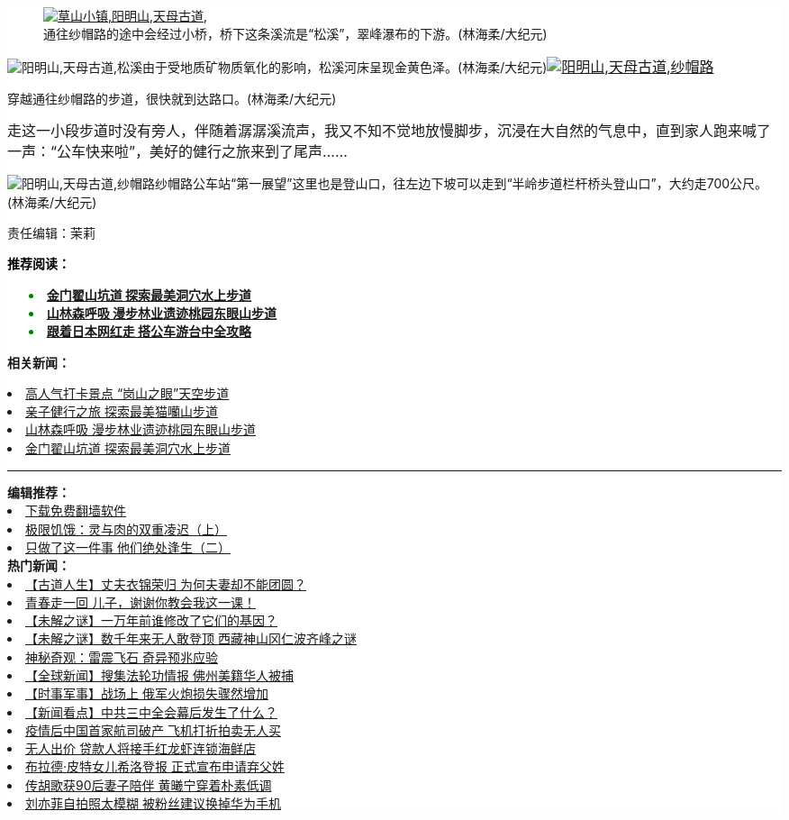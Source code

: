 <figure id="attachment_14298621" aria-describedby="caption-attachment-14298621" style="width: 5712px" class="wp-caption alignnone"><a target="_blank" href="https://i.epochtimes.com/assets/uploads/2024/07/id14298621-IMG_0745.jpg"><img decoding="async" class="size-full wp-image-14298621" src="https://i.epochtimes.com/assets/uploads/2024/07/id14298621-IMG_0745.jpg" alt="草山小镇,阳明山,天母古道," width="5712" b="4284" /></a><figcaption id="caption-attachment-14298621" class="wp-caption-text">通往纱帽路的途中会经过小桥，桥下这条溪流是“松溪”，翠峰瀑布的下游。(林海柔/大纪元)</figcaption></figure>
<p><ahref="https://i.epochtimes.com/assets/uploads/2024/07/id14298626-IMG_0747.jpg"><img decoding="async" class="size-full wp-image-14298626" src="https://i.epochtimes.com/assets/uploads/2024/07/id14298626-IMG_0747.jpg" alt="阳明山,天母古道,松溪" width="5712" b="4284" /></a>由于受地质矿物质氧化的影响，松溪河床呈现金黄色泽。(林海柔/大纪元)<a style="font-size: 16px;" href="https://i.epochtimes.com/assets/uploads/2024/07/id14298641-IMG_0753.jpg"><img decoding="async" class="size-full wp-image-14298641" src="https://i.epochtimes.com/assets/uploads/2024/07/id14298641-IMG_0753.jpg" alt="阳明山,天母古道,纱帽路" width="5712" b="4284" /></a></p>
<p>穿越通往纱帽路的步道，很快就到达路口。(林海柔/大纪元)</p>
<p><span style="font-size: 16px;"><span style="font-size: 16px;">走这一小段步道时没有旁人，伴随着潺潺溪流声，我又不知不觉地放慢脚步，沉浸在大自然的气息中，直到家人跑来喊了一声：“公车快来啦”，美好的健行之旅来到了尾声&#8230;&#8230;</span></span></p>
<p><ahref="https://i.epochtimes.com/assets/uploads/2024/07/id14298660-IMG_0755.jpg"><img decoding="async" class="size-full wp-image-14298660" src="https://i.epochtimes.com/assets/uploads/2024/07/id14298660-IMG_0755.jpg" alt="阳明山,天母古道,纱帽路" width="5712" b="4284" /></a>纱帽路公车站“第一展望”这里也是登山口，往左边下坡可以走到“半岭步道栏杆桥头登山口”，大约走700公尺。(林海柔/大纪元)</p>
<p>责任编辑：茉莉</p>
<p><span style="color: #000; font-weight: bold;">推荐阅读：</span></p>
<ul class="related-posts" style="color: #008000; list-style: inside;">
<li><span style="font-weight: bold; display: inline-block;"><a style="color: #008000;" href=><a href="https://github.com/1992513/djy/blob/master/gb/24/7/3/n14282942.md#1?utm_term=djy_a_rel_end_2" target="_blank" rel="noopener">金门翟山坑道 探索最美洞穴水上步道</a></span></li>
<li><span style="font-weight: bold; display: inline-block;"><a style="color: #008000;" href=><a href="https://github.com/1992513/djy/blob/master/gb/24/6/6/n14265472.md#1?utm_term=djy_a_rel_end_2" target="_blank" rel="noopener">山林森呼吸 漫步林业遗迹桃园东眼山步道</a></span></li>
<li><span style="font-weight: bold; display: inline-block;"><a style="color: #008000;" href=><a href="https://github.com/1992513/djy/blob/master/gb/24/7/10/n14287644.md#1?utm_term=djy_a_rel_end_2" target="_blank" rel="noopener">跟着日本网红走 搭公车游台中全攻略</a></span></li>
</ul>
	
<strong>相关新闻：</strong>
<li><a href="https://github.com/1992513/djy/blob/master/gb/23/6/9/n14013331.md#1">高人气打卡景点 “岗山之眼”天空步道</a></li>
<li><a href="https://github.com/1992513/djy/blob/master/gb/23/11/17/n14118590.md#1">亲子健行之旅 探索最美猫囒山步道</a></li>
<li><a href="https://github.com/1992513/djy/blob/master/gb/24/6/6/n14265472.md#1">山林森呼吸 漫步林业遗迹桃园东眼山步道</a></li>
<li><a href="https://github.com/1992513/djy/blob/master/gb/24/7/3/n14282942.md#1">金门翟山坑道 探索最美洞穴水上步道</a></li>
<hr>
<strong>编辑推荐：</strong>
<li><a href="https://github.com/1992513/www/blob/master/README.md?dfh#1" target="_blank">下载免费翻墙软件</a></li><li><a href="https://github.com/1992513/djy/blob/master/gb/18/3/14/n10217201.md#1" target="_blank">极限饥饿：灵与肉的双重凌迟（上）</a></li><li><a href="https://github.com/1992513/djy/blob/master/gb/19/4/9/n11172953.md#1" target="_blank">只做了这一件事 他们绝处逢生（二）</a></li>
<strong>热门新闻：</strong>
<li><a href="https://github.com/1992513/djy/blob/master/gb/24/7/10/n14287726.md#1">【古道人生】丈夫衣锦荣归 为何夫妻却不能团圆？</a></li>
<li><a href="https://github.com/1992513/djy/blob/master/gb/24/7/22/n14296328.md#1">青春走一回  儿子，谢谢你教会我这一课！</a></li>
<li><a href="https://github.com/1992513/djy/blob/master/gb/24/7/19/n14293827.md#1">【未解之谜】一万年前谁修改了它们的基因？</a></li>
<li><a href="https://github.com/1992513/djy/blob/master/gb/24/7/22/n14296470.md#1">【未解之谜】数千年来无人敢登顶 西藏神山冈仁波齐峰之谜</a></li>
<li><a href="https://github.com/1992513/djy/blob/master/gb/24/7/20/n14294567.md#1">神秘奇观：雷震飞石 奇异预兆应验</a></li>
<li><a href="https://github.com/1992513/djy/blob/master/gb/24/7/24/n14297782.md#1">【全球新闻】搜集法轮功情报 佛州美籍华人被捕</a></li>
<li><a href="https://github.com/1992513/djy/blob/master/gb/24/7/25/n14298443.md#1">【时事军事】战场上 俄军火炮损失骤然增加</a></li>
<li><a href="https://github.com/1992513/djy/blob/master/gb/24/7/25/n14298457.md#1">【新闻看点】中共三中全会幕后发生了什么？</a></li>
<li><a href="https://github.com/1992513/djy/blob/master/gb/24/7/23/n14297159.md#1">疫情后中国首家航司破产 飞机打折拍卖无人买</a></li>
<li><a href="https://github.com/1992513/djy/blob/master/gb/24/7/23/n14297172.md#1">无人出价 贷款人将接手红龙虾连锁海鲜店</a></li>
<li><a href="https://github.com/1992513/djy/blob/master/gb/24/7/22/n14296388.md#1">布拉德·皮特女儿希洛登报 正式宣布申请弃父姓</a></li>
<li><a href="https://github.com/1992513/djy/blob/master/gb/24/7/24/n14297939.md#1">传胡歌获90后妻子陪伴 黄曦宁穿着朴素低调</a></li>
<li><a href="https://github.com/1992513/djy/blob/master/gb/24/7/22/n14296431.md#1">刘亦菲自拍照太模糊 被粉丝建议换掉华为手机</a></li>
